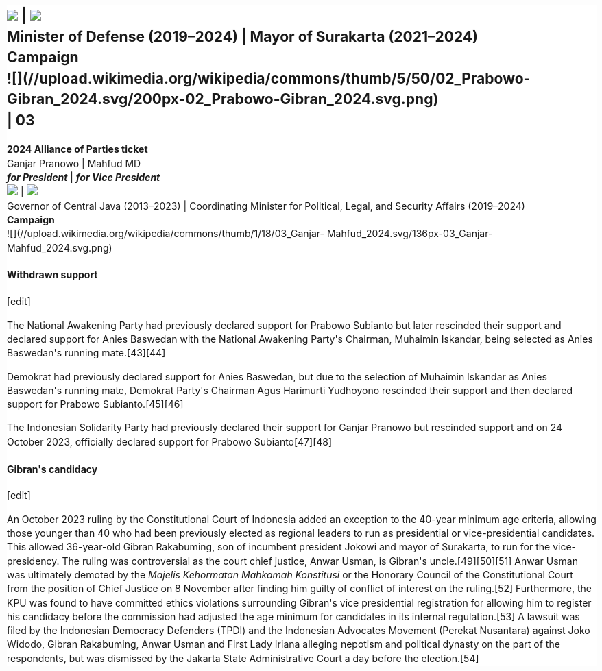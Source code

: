 ![](//upload.wikimedia.org/wikipedia/commons/thumb/d/d8/Prabowo_Subianto%2C_Candidate_for_Indonesia%27s_President_in_2024.jpg/133px-Prabowo_Subianto%2C_Candidate_for_Indonesia%27s_President_in_2024.jpg) | ![](//upload.wikimedia.org/wikipedia/commons/thumb/2/21/Gibran_Rakabuming_Raka%2C_Candidate_for_Vice_President_of_Indonesia_2024.jpg/133px-Gibran_Rakabuming_Raka%2C_Candidate_for_Vice_President_of_Indonesia_2024.jpg)  
Minister of Defense (2019–2024)  | Mayor of Surakarta (2021–2024)   
**Campaign**  
![](//upload.wikimedia.org/wikipedia/commons/thumb/5/50/02_Prabowo-
Gibran_2024.svg/200px-02_Prabowo-Gibran_2024.svg.png)  
| **03**  
---  
**2024 Alliance of Parties ticket**  
Ganjar Pranowo | Mahfud MD  
_**for President**_ | _**for Vice President**_  
![](//upload.wikimedia.org/wikipedia/commons/thumb/b/b2/Ganjar_Pranowo%2C_Candidate_for_Indonesia%27s_President_in_2024.jpg/133px-Ganjar_Pranowo%2C_Candidate_for_Indonesia%27s_President_in_2024.jpg) | ![](//upload.wikimedia.org/wikipedia/commons/thumb/f/f9/Mahfud_MD%2C_Candidate_for_Indonesia%27s_Vice_President_in_2024.jpg/133px-Mahfud_MD%2C_Candidate_for_Indonesia%27s_Vice_President_in_2024.jpg)  
Governor of Central Java (2013–2023)  | Coordinating Minister for Political, Legal, and Security Affairs (2019–2024)   
**Campaign**  
![](//upload.wikimedia.org/wikipedia/commons/thumb/1/18/03_Ganjar-
Mahfud_2024.svg/136px-03_Ganjar-Mahfud_2024.svg.png)  
  
#### Withdrawn support

[edit]

The National Awakening Party had previously declared support for Prabowo
Subianto but later rescinded their support and declared support for Anies
Baswedan with the National Awakening Party's Chairman, Muhaimin Iskandar,
being selected as Anies Baswedan's running mate.[43][44]

Demokrat had previously declared support for Anies Baswedan, but due to the
selection of Muhaimin Iskandar as Anies Baswedan's running mate, Demokrat
Party's Chairman Agus Harimurti Yudhoyono rescinded their support and then
declared support for Prabowo Subianto.[45][46]

The Indonesian Solidarity Party had previously declared their support for
Ganjar Pranowo but rescinded support and on 24 October 2023, officially
declared support for Prabowo Subianto[47][48]

#### Gibran's candidacy

[edit]

An October 2023 ruling by the Constitutional Court of Indonesia added an
exception to the 40-year minimum age criteria, allowing those younger than 40
who had been previously elected as regional leaders to run as presidential or
vice-presidential candidates. This allowed 36-year-old Gibran Rakabuming, son
of incumbent president Jokowi and mayor of Surakarta, to run for the vice-
presidency. The ruling was controversial as the court chief justice, Anwar
Usman, is Gibran's uncle.[49][50][51] Anwar Usman was ultimately demoted by
the _Majelis Kehormatan Mahkamah Konstitusi_ or the Honorary Council of the
Constitutional Court from the position of Chief Justice on 8 November after
finding him guilty of conflict of interest on the ruling.[52] Furthermore, the
KPU was found to have committed ethics violations surrounding Gibran's vice
presidential registration for allowing him to register his candidacy before
the commission had adjusted the age minimum for candidates in its internal
regulation.[53] A lawsuit was filed by the Indonesian Democracy Defenders
(TPDI) and the Indonesian Advocates Movement (Perekat Nusantara) against Joko
Widodo, Gibran Rakabuming, Anwar Usman and First Lady Iriana alleging nepotism
and political dynasty on the part of the respondents, but was dismissed by the
Jakarta State Administrative Court a day before the election.[54]
